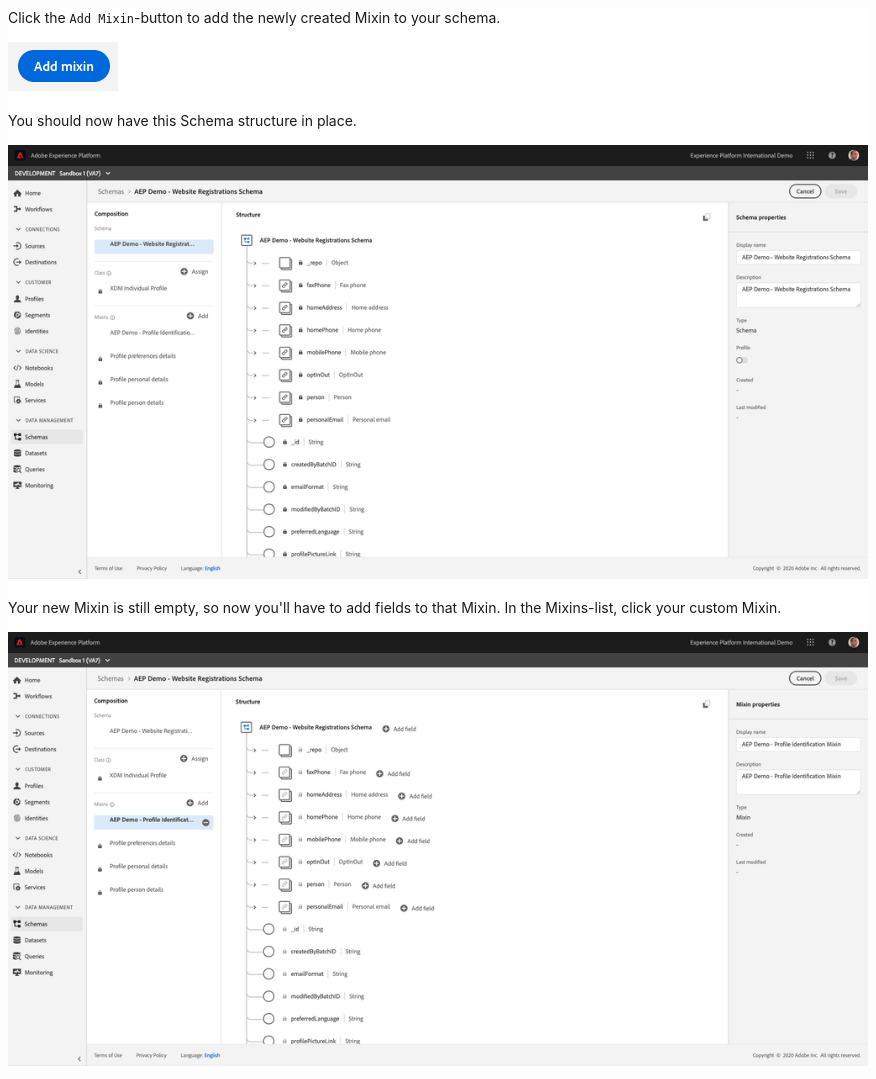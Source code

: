 
Click the ```Add Mixin```-button to add the newly created Mixin to your schema.

![Data Ingestion](./images/addmixin1.png)

You should now have this Schema structure in place.

![Data Ingestion](./images/schemastructurem.png)

Your new Mixin is still empty, so now you'll have to add fields to that Mixin.
In the Mixins-list, click your custom Mixin.

![Data Ingestion](./images/mixinselected.png)
